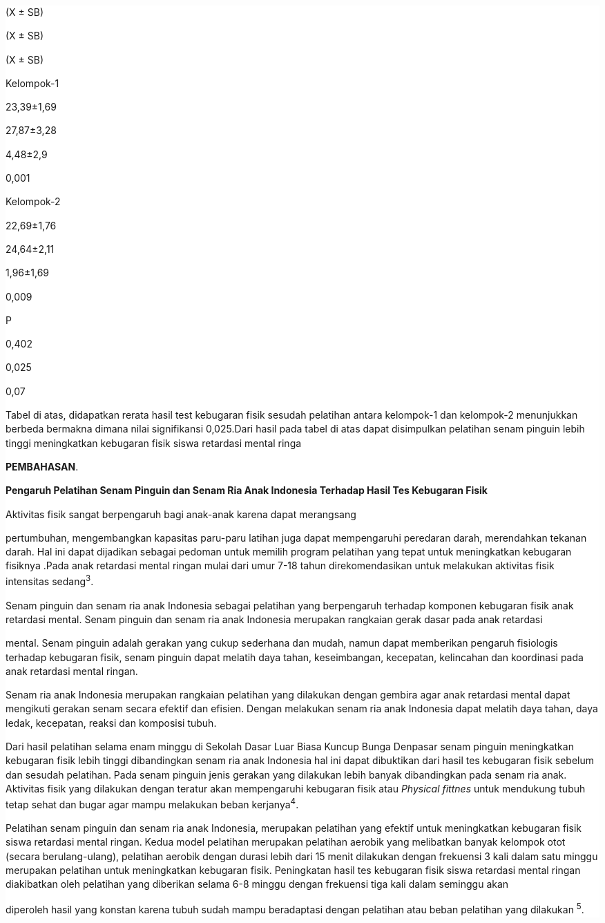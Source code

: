 <p><span class="font3">(X ± SB)</span></p></td><td style="vertical-align:middle;">
<p><span class="font3">(X ± SB)</span></p></td><td style="vertical-align:middle;">
<p><span class="font3">(X ± SB)</span></p></td><td style="vertical-align:top;"></td></tr>
<tr><td style="vertical-align:top;">
<p><span class="font3">Kelompok-1</span></p></td><td style="vertical-align:top;">
<p><span class="font3">23,39±1,69</span></p></td><td style="vertical-align:top;">
<p><span class="font3">27,87±3,28</span></p></td><td style="vertical-align:top;">
<p><span class="font3">4,48±2,9</span></p></td><td style="vertical-align:top;">
<p><span class="font3">0,001</span></p></td></tr>
<tr><td style="vertical-align:middle;">
<p><span class="font3">Kelompok-2</span></p></td><td style="vertical-align:middle;">
<p><span class="font3">22,69±1,76</span></p></td><td style="vertical-align:middle;">
<p><span class="font3">24,64±2,11</span></p></td><td style="vertical-align:middle;">
<p><span class="font3">1,96±1,69</span></p></td><td style="vertical-align:middle;">
<p><span class="font3">0,009</span></p></td></tr>
<tr><td style="vertical-align:top;">
<p><span class="font3">P</span></p></td><td style="vertical-align:top;">
<p><span class="font3">0,402</span></p></td><td style="vertical-align:top;">
<p><span class="font3">0,025</span></p></td><td style="vertical-align:top;">
<p><span class="font3">0,07</span></p></td><td style="vertical-align:top;"></td></tr>
</table>
<p><span class="font3">Tabel di atas, didapatkan rerata hasil test kebugaran fisik sesudah pelatihan antara kelompok-1 dan kelompok-2 menunjukkan berbeda bermakna dimana nilai signifikansi 0,025.Dari hasil pada tabel di atas dapat disimpulkan pelatihan senam pinguin lebih tinggi meningkatkan kebugaran fisik siswa retardasi mental ringa</span></p>
<p><span class="font3" style="font-weight:bold;">PEMBAHASAN</span><span class="font3">.</span></p>
<p><span class="font3" style="font-weight:bold;">Pengaruh Pelatihan Senam Pinguin dan Senam Ria Anak Indonesia Terhadap Hasil Tes Kebugaran Fisik</span></p>
<p><span class="font3">Aktivitas fisik sangat berpengaruh bagi anak-anak karena dapat merangsang</span></p>
<p><span class="font3">pertumbuhan, mengembangkan kapasitas paru-paru latihan juga dapat mempengaruhi peredaran darah, merendahkan tekanan darah. Hal ini dapat dijadikan sebagai pedoman untuk memilih program pelatihan yang tepat untuk meningkatkan kebugaran fisiknya .Pada anak retardasi mental ringan mulai dari umur 7-18 tahun direkomendasikan untuk melakukan aktivitas fisik intensitas sedang<sup>3</sup>.</span></p>
<p><span class="font3">Senam pinguin dan senam ria anak Indonesia sebagai pelatihan yang berpengaruh terhadap komponen kebugaran fisik anak retardasi mental. Senam pinguin dan senam ria anak Indonesia merupakan rangkaian gerak dasar pada anak retardasi</span></p>
<p><span class="font3">mental. Senam pinguin adalah gerakan yang cukup sederhana dan mudah, namun dapat memberikan pengaruh fisiologis terhadap kebugaran fisik, senam pinguin dapat melatih daya tahan, keseimbangan, kecepatan, kelincahan dan koordinasi pada anak retardasi mental ringan.</span></p>
<p><span class="font3">Senam ria anak Indonesia merupakan rangkaian pelatihan yang dilakukan dengan gembira agar anak retardasi mental dapat mengikuti gerakan senam secara efektif dan efisien. Dengan melakukan senam ria anak Indonesia dapat melatih daya tahan, daya ledak, kecepatan, reaksi dan komposisi tubuh.</span></p>
<p><span class="font3">Dari hasil pelatihan selama enam minggu di Sekolah Dasar Luar Biasa Kuncup Bunga Denpasar senam pinguin meningkatkan kebugaran fisik lebih tinggi dibandingkan senam ria anak Indonesia hal ini dapat dibuktikan dari hasil tes kebugaran fisik sebelum dan sesudah pelatihan. Pada senam pinguin jenis gerakan yang dilakukan lebih banyak dibandingkan pada senam ria anak. Aktivitas fisik yang dilakukan dengan teratur akan mempengaruhi kebugaran fisik atau </span><span class="font3" style="font-style:italic;">Physical fittnes</span><span class="font3"> untuk mendukung tubuh tetap sehat dan bugar agar mampu melakukan beban kerjanya<sup>4</sup>.</span></p>
<p><span class="font3">Pelatihan senam pinguin dan senam ria anak Indonesia, merupakan pelatihan yang efektif untuk meningkatkan kebugaran fisik siswa retardasi mental ringan. Kedua model pelatihan merupakan pelatihan aerobik yang melibatkan banyak kelompok otot (secara berulang-ulang), pelatihan aerobik dengan durasi lebih dari 15 menit dilakukan dengan frekuensi 3 kali dalam satu minggu merupakan pelatihan untuk meningkatkan kebugaran fisik. Peningkatan hasil tes kebugaran fisik siswa retardasi mental ringan diakibatkan oleh pelatihan yang diberikan selama 6-8 minggu dengan frekuensi tiga kali dalam seminggu akan</span></p>
<p><span class="font3">diperoleh hasil yang konstan karena tubuh sudah mampu beradaptasi dengan pelatihan atau beban pelatihan yang dilakukan <sup>5</sup>.</span></p>
